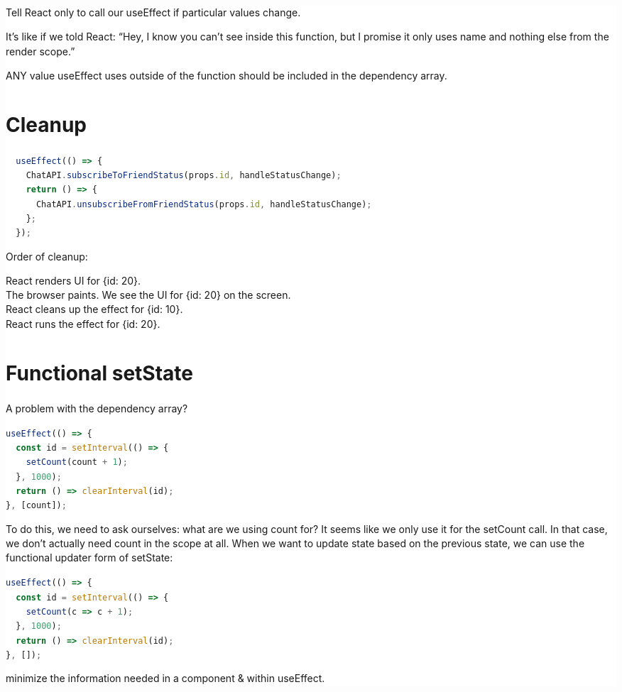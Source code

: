 Tell React only to call our useEffect if particular values change. 

It’s like if we told React: “Hey, I know you can’t see inside this function, but I promise it only uses name and nothing else from the render scope.”


ANY value useEffect uses outside of the function should be included in the dependency array. 

# Cleanup

```js
  useEffect(() => {
    ChatAPI.subscribeToFriendStatus(props.id, handleStatusChange);
    return () => {
      ChatAPI.unsubscribeFromFriendStatus(props.id, handleStatusChange);
    };
  });
```
Order of cleanup:

React renders UI for {id: 20}.  
The browser paints. We see the UI for {id: 20} on the screen.  
React cleans up the effect for {id: 10}.  
React runs the effect for {id: 20}.  


# Functional setState

A problem with the dependency array? 

```js
useEffect(() => {
  const id = setInterval(() => {
    setCount(count + 1);
  }, 1000);
  return () => clearInterval(id);
}, [count]);
```

To do this, we need to ask ourselves: what are we using count for? It seems like we only use it for the setCount call. In that case, we don’t actually need count in the scope at all. When we want to update state based on the previous state, we can use the functional updater form of setState:

```js
useEffect(() => {
  const id = setInterval(() => {
    setCount(c => c + 1);
  }, 1000);
  return () => clearInterval(id);
}, []);
```

minimize the information needed in a component & within useEffect.
